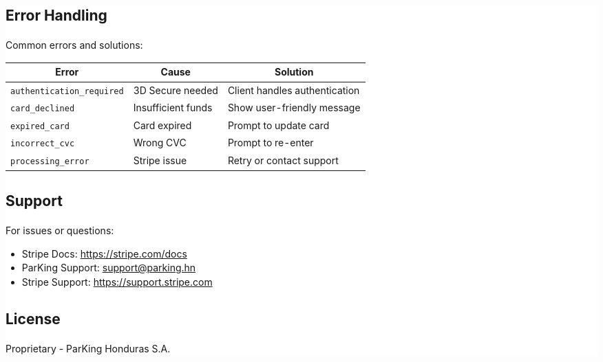## Error Handling

Common errors and solutions:

| Error | Cause | Solution |
|-------|-------|----------|
| `authentication_required` | 3D Secure needed | Client handles authentication |
| `card_declined` | Insufficient funds | Show user-friendly message |
| `expired_card` | Card expired | Prompt to update card |
| `incorrect_cvc` | Wrong CVC | Prompt to re-enter |
| `processing_error` | Stripe issue | Retry or contact support |

## Support

For issues or questions:
- Stripe Docs: https://stripe.com/docs
- ParKing Support: support@parking.hn
- Stripe Support: https://support.stripe.com

## License

Proprietary - ParKing Honduras S.A.